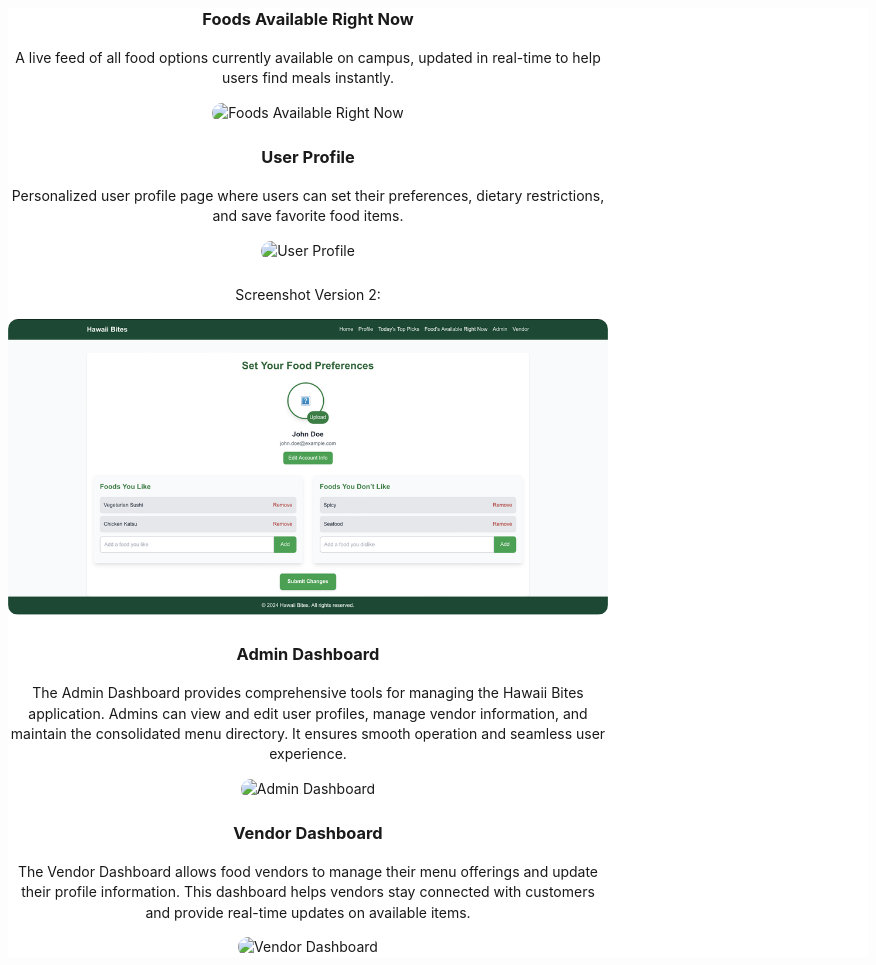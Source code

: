   
  <div id="foods-available-right-now-page" style="max-width: 600px; text-align: center; margin-bottom: 20px;">
    <h3>Foods Available Right Now</h3>
    <p>A live feed of all food options currently available on campus, updated in real-time to help users find meals instantly.</p>
    <img src="./public/FoodsAvailableRightNow.jpeg" alt="Foods Available Right Now" style="width: 100%; height: auto; border-radius: 10px;">
  </div>

  
  <div id="user-profile-page" style="max-width: 600px; text-align: center; margin-bottom: 20px;">
    <h3>User Profile</h3>
    <p>Personalized user profile page where users can set their preferences, dietary restrictions, and save favorite food items.</p>
    <img src="./public/UserProfile.jpeg" alt="User Profile" style="width: 100%; height: auto; border-radius: 10px; margin-bottom: 10px;">
    <p>Screenshot Version 2:</p>
    <img src="./public/UserProfile-2.jpeg" alt="User Profile Version 2" style="width: 100%; height: auto; border-radius: 10px;">
  </div>

  
  <div id="admin-dashboard-page" style="max-width: 600px; text-align: center; margin-bottom: 20px;">
    <h3>Admin Dashboard</h3>
    <p>The Admin Dashboard provides comprehensive tools for managing the Hawaii Bites application. Admins can view and edit user profiles, manage vendor information, and maintain the consolidated menu directory. It ensures smooth operation and seamless user experience.</p>
    <img src="./public/Admin-Dashboard.jpeg" alt="Admin Dashboard" style="width: 100%; height: auto; border-radius: 10px;">
  </div>

  
  <div id="vendor-dashboard-page" style="max-width: 600px; text-align: center; margin-bottom: 40px;">
    <h3>Vendor Dashboard</h3>
    <p>The Vendor Dashboard allows food vendors to manage their menu offerings and update their profile information. This dashboard helps vendors stay connected with customers and provide real-time updates on available items.</p>
    <img src="./public/VendorDashboard.jpeg" alt="Vendor Dashboard" style="width: 100%; height: auto; border-radius: 10px;">
  </div>
</section>
